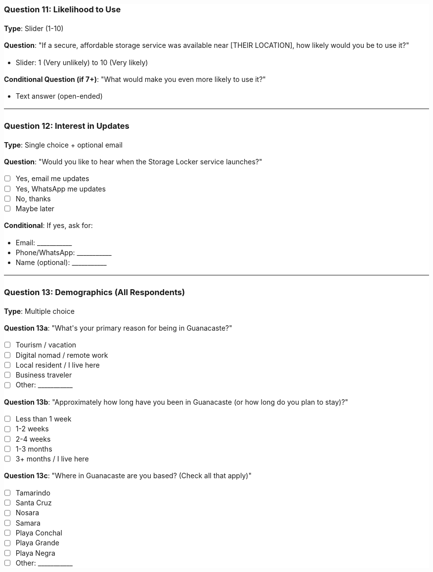 ### Question 11: Likelihood to Use
**Type**: Slider (1-10)

**Question**: "If a secure, affordable storage service was available near [THEIR LOCATION], how likely would you be to use it?"
- Slider: 1 (Very unlikely) to 10 (Very likely)

**Conditional Question (if 7+)**: "What would make you even more likely to use it?"
- Text answer (open-ended)

---

### Question 12: Interest in Updates
**Type**: Single choice + optional email

**Question**: "Would you like to hear when the Storage Locker service launches?"
- [ ] Yes, email me updates
- [ ] Yes, WhatsApp me updates
- [ ] No, thanks
- [ ] Maybe later

**Conditional**: If yes, ask for:
- Email: ___________
- Phone/WhatsApp: ___________
- Name (optional): ___________

---

### Question 13: Demographics (All Respondents)
**Type**: Multiple choice

**Question 13a**: "What's your primary reason for being in Guanacaste?"
- [ ] Tourism / vacation
- [ ] Digital nomad / remote work
- [ ] Local resident / I live here
- [ ] Business traveler
- [ ] Other: ___________

**Question 13b**: "Approximately how long have you been in Guanacaste (or how long do you plan to stay)?"
- [ ] Less than 1 week
- [ ] 1-2 weeks
- [ ] 2-4 weeks
- [ ] 1-3 months
- [ ] 3+ months / I live here

**Question 13c**: "Where in Guanacaste are you based? (Check all that apply)"
- [ ] Tamarindo
- [ ] Santa Cruz
- [ ] Nosara
- [ ] Samara
- [ ] Playa Conchal
- [ ] Playa Grande
- [ ] Playa Negra
- [ ] Other: ___________
